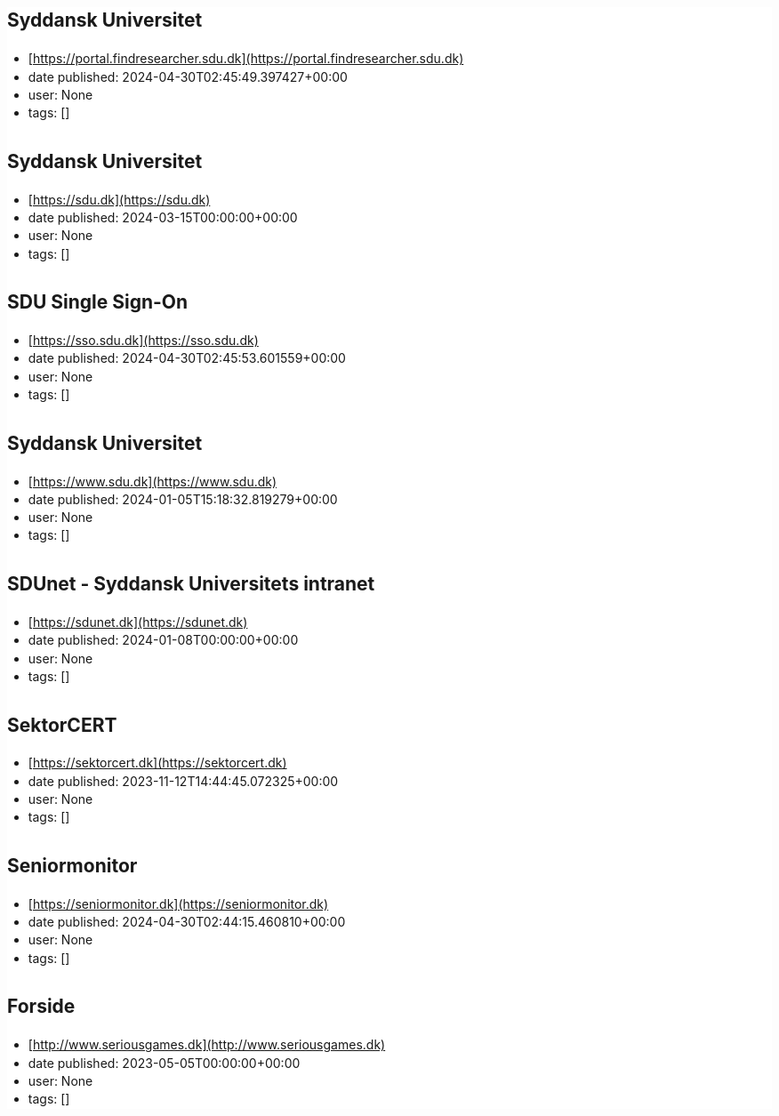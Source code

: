 ## Syddansk Universitet
 - [https://portal.findresearcher.sdu.dk](https://portal.findresearcher.sdu.dk)
 - date published: 2024-04-30T02:45:49.397427+00:00
 - user: None
 - tags: []

## Syddansk Universitet
 - [https://sdu.dk](https://sdu.dk)
 - date published: 2024-03-15T00:00:00+00:00
 - user: None
 - tags: []

## SDU Single Sign-On
 - [https://sso.sdu.dk](https://sso.sdu.dk)
 - date published: 2024-04-30T02:45:53.601559+00:00
 - user: None
 - tags: []

## Syddansk Universitet
 - [https://www.sdu.dk](https://www.sdu.dk)
 - date published: 2024-01-05T15:18:32.819279+00:00
 - user: None
 - tags: []

## SDUnet - Syddansk Universitets intranet
 - [https://sdunet.dk](https://sdunet.dk)
 - date published: 2024-01-08T00:00:00+00:00
 - user: None
 - tags: []

## SektorCERT
 - [https://sektorcert.dk](https://sektorcert.dk)
 - date published: 2023-11-12T14:44:45.072325+00:00
 - user: None
 - tags: []

## Seniormonitor
 - [https://seniormonitor.dk](https://seniormonitor.dk)
 - date published: 2024-04-30T02:44:15.460810+00:00
 - user: None
 - tags: []

## Forside
 - [http://www.seriousgames.dk](http://www.seriousgames.dk)
 - date published: 2023-05-05T00:00:00+00:00
 - user: None
 - tags: []
